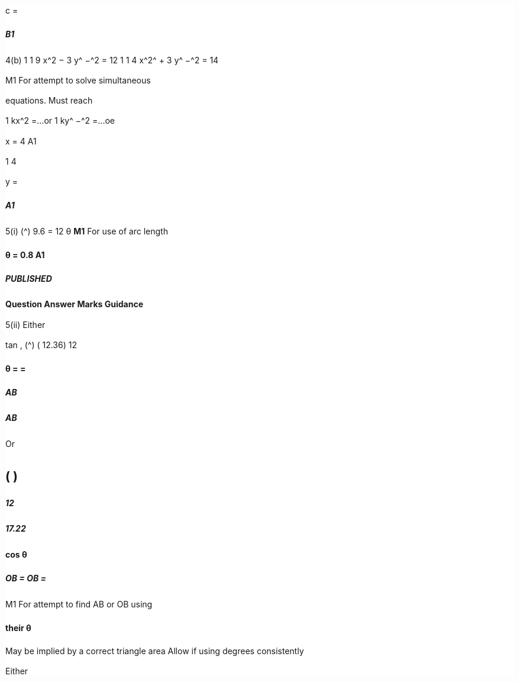  c = 

##### B1 

 4(b) 1 1 9 x^2 − 3 y^ −^2 = 12 1 1 4 x^2^ + 3 y^ −^2 = 14 

 M1 For attempt to solve simultaneous 

 equations. Must reach 

 1 kx^2 =...or 1 ky^ −^2 =...oe 

 x = 4 A1 

 1 4 

 y = 

##### A1 

5(i) (^) 9.6 = 12 θ **M1** For use of arc length 

#### θ = 0.8 A1 


##### PUBLISHED 

**Question Answer Marks Guidance** 

 5(ii) Either 

tan , (^) ( 12.36) 12 

#### θ = = 

##### AB 

##### AB 

 Or 

## ( ) 

##### 12 

##### 17.22 

#### cos θ 

##### OB = OB = 

 M1 For attempt to find AB or OB using 

#### their θ 

 May be implied by a correct triangle area Allow if using degrees consistently 

 Either 
